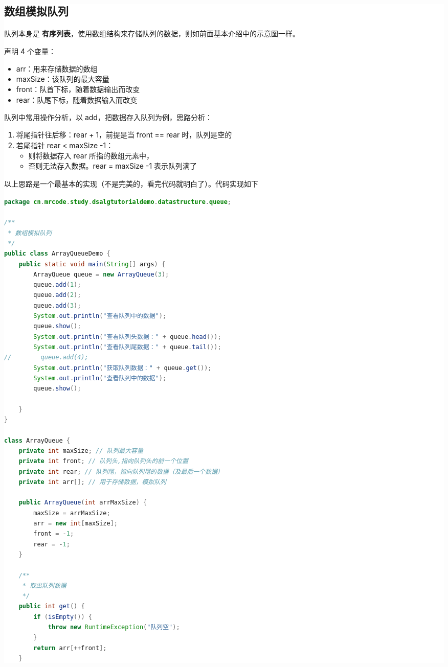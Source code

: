 ## 数组模拟队列

队列本身是 **有序列表**，使用数组结构来存储队列的数据，则如前面基本介绍中的示意图一样。

声明  4 个变量：

- arr：用来存储数据的数组
- maxSize：该队列的最大容量
- front：队首下标，随着数据输出而改变
- rear：队尾下标，随着数据输入而改变

队列中常用操作分析，以 add，把数据存入队列为例，思路分析：

1. 将尾指针往后移：rear + 1，前提是当 front == rear 时，队列是空的
2. 若尾指针  rear < maxSize -1：
   - 则将数据存入 rear 所指的数组元素中，
   - 否则无法存入数据。rear = maxSize -1 表示队列满了

以上思路是一个最基本的实现（不是完美的，看完代码就明白了）。代码实现如下

```java
package cn.mrcode.study.dsalgtutorialdemo.datastructure.queue;

/**
 * 数组模拟队列
 */
public class ArrayQueueDemo {
    public static void main(String[] args) {
        ArrayQueue queue = new ArrayQueue(3);
        queue.add(1);
        queue.add(2);
        queue.add(3);
        System.out.println("查看队列中的数据");
        queue.show();
        System.out.println("查看队列头数据：" + queue.head());
        System.out.println("查看队列尾数据：" + queue.tail());
//        queue.add(4);
        System.out.println("获取队列数据：" + queue.get());
        System.out.println("查看队列中的数据");
        queue.show();

    }
}

class ArrayQueue {
    private int maxSize; // 队列最大容量
    private int front; // 队列头,指向队列头的前一个位置
    private int rear; // 队列尾，指向队列尾的数据（及最后一个数据）
    private int arr[]; // 用于存储数据，模拟队列

    public ArrayQueue(int arrMaxSize) {
        maxSize = arrMaxSize;
        arr = new int[maxSize];
        front = -1;
        rear = -1;
    }

    /**
     * 取出队列数据
     */
    public int get() {
        if (isEmpty()) {
            throw new RuntimeException("队列空");
        }
        return arr[++front];
    }
```